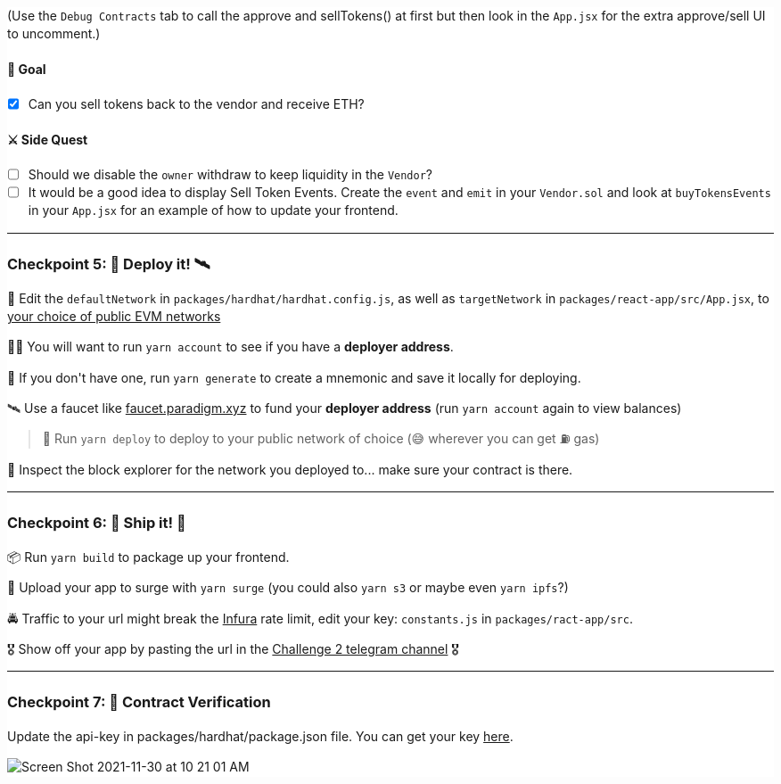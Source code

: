(Use the `Debug Contracts` tab to call the approve and sellTokens() at first but then look in the `App.jsx` for the extra approve/sell UI to uncomment.)

#### 🥅 Goal

- [x] Can you sell tokens back to the vendor and receive ETH?

#### ⚔️ Side Quest

- [ ] Should we disable the `owner` withdraw to keep liquidity in the `Vendor`?
- [ ] It would be a good idea to display Sell Token Events. Create the `event` and `emit` in your `Vendor.sol` and look at `buyTokensEvents` in your `App.jsx` for an example of how to update your frontend.

---

### Checkpoint 5: 💾 Deploy it! 🛰

📡 Edit the `defaultNetwork` in `packages/hardhat/hardhat.config.js`, as well as `targetNetwork` in `packages/react-app/src/App.jsx`, to [your choice of public EVM networks](https://ethereum.org/en/developers/docs/networks/)

👩‍🚀 You will want to run `yarn account` to see if you have a **deployer address**.

🔐 If you don't have one, run `yarn generate` to create a mnemonic and save it locally for deploying.

🛰 Use a faucet like [faucet.paradigm.xyz](https://faucet.paradigm.xyz/) to fund your **deployer address** (run `yarn account` again to view balances)

> 🚀 Run `yarn deploy` to deploy to your public network of choice (😅 wherever you can get ⛽️ gas)

🔬 Inspect the block explorer for the network you deployed to... make sure your contract is there.

---

### Checkpoint 6: 🚢 Ship it! 🚁

📦 Run `yarn build` to package up your frontend.

💽 Upload your app to surge with `yarn surge` (you could also `yarn s3` or maybe even `yarn ipfs`?)

🚔 Traffic to your url might break the [Infura](https://infura.io/) rate limit, edit your key: `constants.js` in `packages/ract-app/src`.

🎖 Show off your app by pasting the url in the [Challenge 2 telegram channel](https://t.me/joinchat/IfARhZFc5bfPwpjq) 🎖

---

### Checkpoint 7: 📜 Contract Verification

Update the api-key in packages/hardhat/package.json file. You can get your key [here](https://etherscan.io/myapikey).

![Screen Shot 2021-11-30 at 10 21 01 AM](https://user-images.githubusercontent.com/9419140/144075208-c50b70aa-345f-4e36-81d6-becaa5f74857.png)
